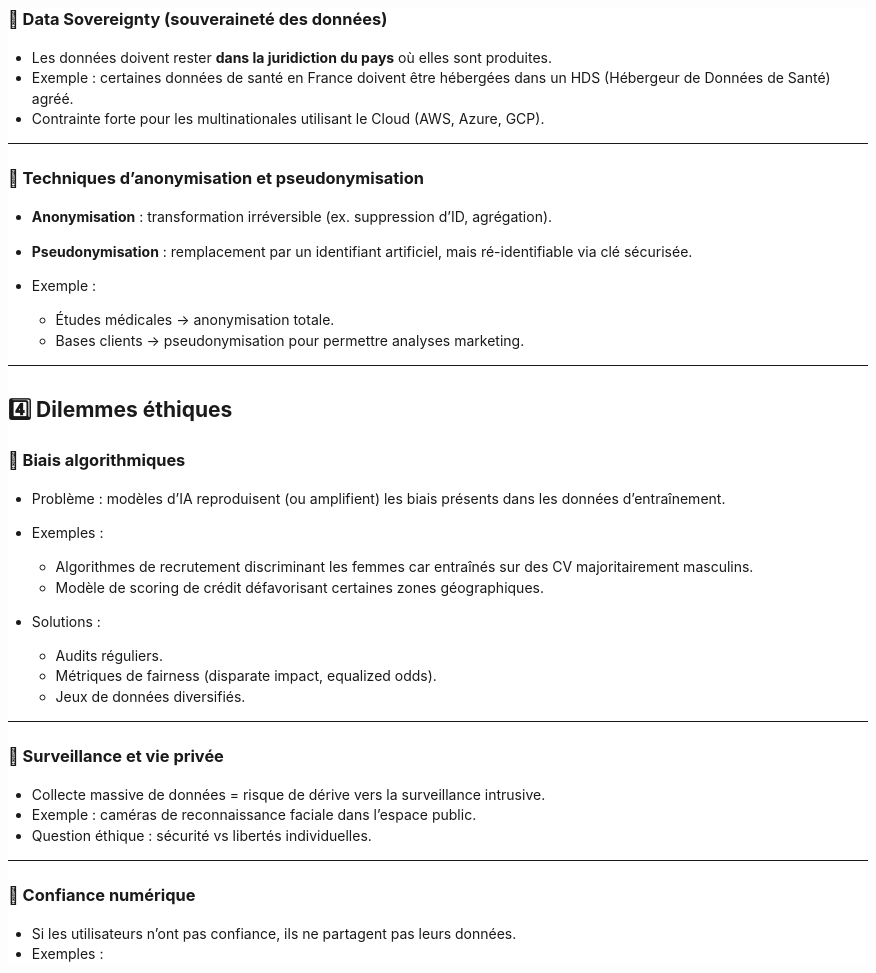 
### 🔹 Data Sovereignty (souveraineté des données)

* Les données doivent rester **dans la juridiction du pays** où elles sont produites.
* Exemple : certaines données de santé en France doivent être hébergées dans un HDS (Hébergeur de Données de Santé) agréé.
* Contrainte forte pour les multinationales utilisant le Cloud (AWS, Azure, GCP).

---

### 🔹 Techniques d’anonymisation et pseudonymisation

* **Anonymisation** : transformation irréversible (ex. suppression d’ID, agrégation).
* **Pseudonymisation** : remplacement par un identifiant artificiel, mais ré-identifiable via clé sécurisée.
* Exemple :

  * Études médicales → anonymisation totale.
  * Bases clients → pseudonymisation pour permettre analyses marketing.

---

## 4️⃣ Dilemmes éthiques

### 🔹 Biais algorithmiques

* Problème : modèles d’IA reproduisent (ou amplifient) les biais présents dans les données d’entraînement.
* Exemples :

  * Algorithmes de recrutement discriminant les femmes car entraînés sur des CV majoritairement masculins.
  * Modèle de scoring de crédit défavorisant certaines zones géographiques.
* Solutions :

  * Audits réguliers.
  * Métriques de fairness (disparate impact, equalized odds).
  * Jeux de données diversifiés.

---

### 🔹 Surveillance et vie privée

* Collecte massive de données = risque de dérive vers la surveillance intrusive.
* Exemple : caméras de reconnaissance faciale dans l’espace public.
* Question éthique : sécurité vs libertés individuelles.

---

### 🔹 Confiance numérique

* Si les utilisateurs n’ont pas confiance, ils ne partagent pas leurs données.
* Exemples :
